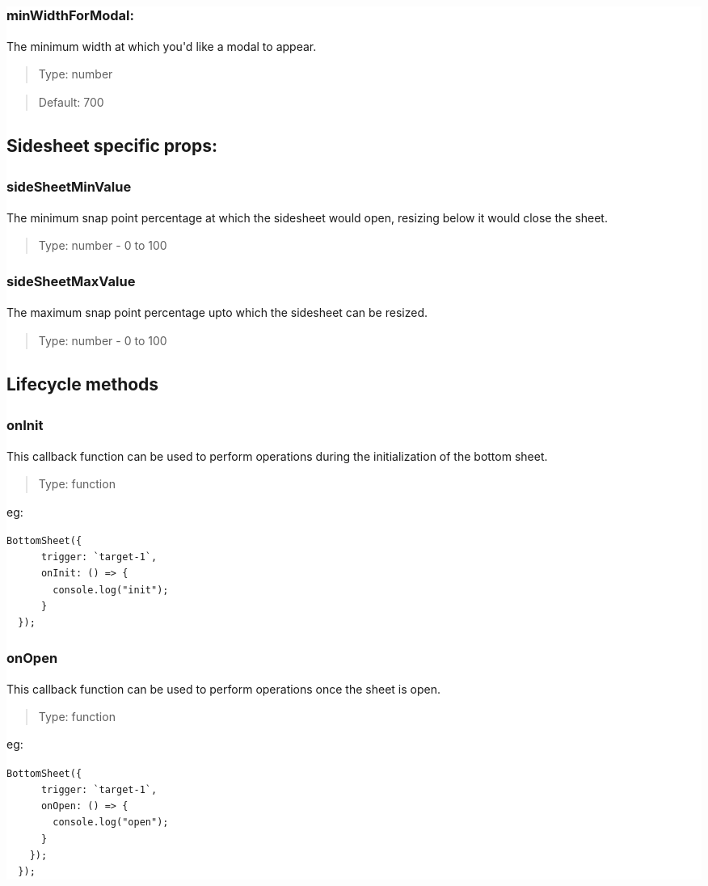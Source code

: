 ### minWidthForModal:

The minimum width at which you'd like a modal to appear.

> Type: number

> Default: 700

## Sidesheet specific props:

### sideSheetMinValue

The minimum snap point percentage at which the sidesheet would open, resizing
below it would close the sheet.

> Type: number - 0 to 100

### sideSheetMaxValue

The maximum snap point percentage upto which the sidesheet can be resized.

> Type: number - 0 to 100

## Lifecycle methods

### onInit

This callback function can be used to perform operations during the
initialization of the bottom sheet.

> Type: function

eg:

```
BottomSheet({
      trigger: `target-1`,
      onInit: () => {
        console.log("init");
      }
  });
```

### onOpen

This callback function can be used to perform operations once the sheet is open.

> Type: function

eg:

```
BottomSheet({
      trigger: `target-1`,
      onOpen: () => {
        console.log("open");
      }
    });
  });
```
